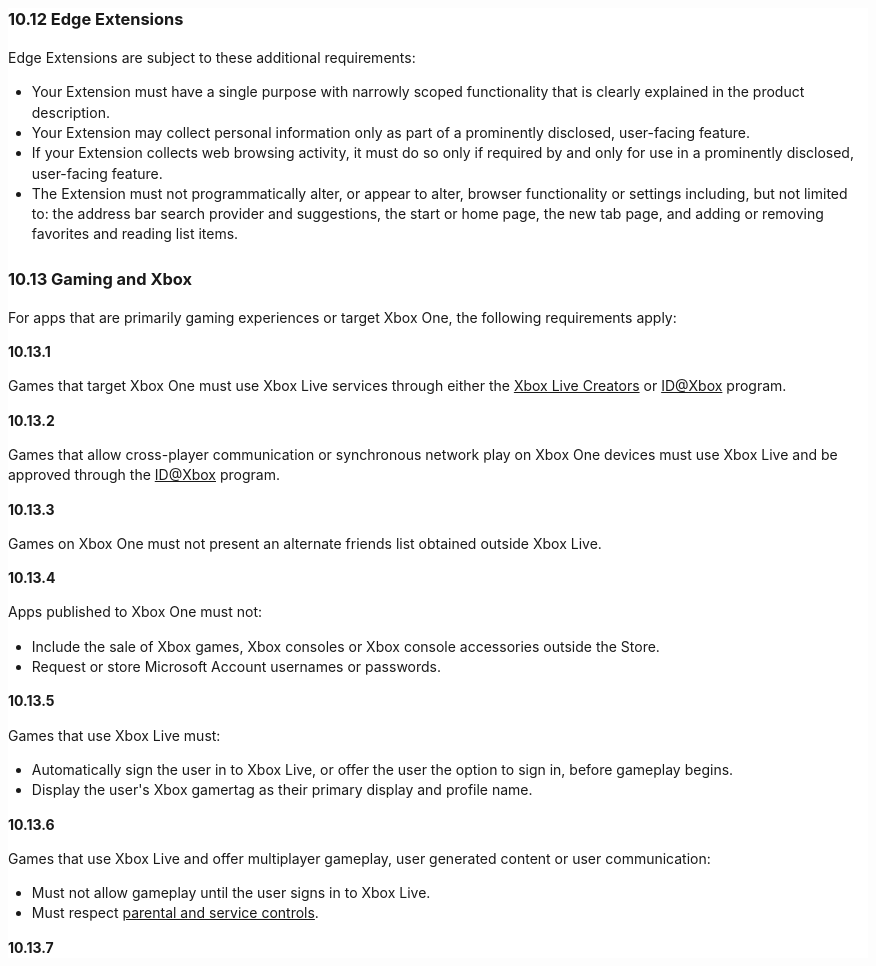 ### 10.12 Edge Extensions

Edge Extensions are subject to these additional requirements:

- Your Extension must have a single purpose with narrowly scoped functionality that is clearly explained in the product description.
- Your Extension may collect personal information only as part of a prominently disclosed, user-facing feature.
- If your Extension collects web browsing activity, it must do so only if required by and only for use in a prominently disclosed, user-facing feature.
- The Extension must not programmatically alter, or appear to alter, browser functionality or settings including, but not limited to: the address bar search provider and suggestions, the start or home page, the new tab page, and adding or removing favorites and reading list items.

### 10.13 Gaming and Xbox

For apps that are primarily gaming experiences or target Xbox One, the following requirements apply:

**10.13.1**

Games that target Xbox One must use Xbox Live services through either the [Xbox Live Creators](https://go.microsoft.com/fwlink/?linkid=844722) or [ID@Xbox](https://go.microsoft.com/fwlink/?LinkId=821742) program.

**10.13.2**

Games that allow cross-player communication or synchronous network play on Xbox One devices must use Xbox Live and be approved through the [ID@Xbox](https://go.microsoft.com/fwlink/?LinkId=821742) program.

**10.13.3**

Games on Xbox One must not present an alternate friends list obtained outside Xbox Live.

**10.13.4**

Apps published to Xbox One must not:

- Include the sale of Xbox games, Xbox consoles or Xbox console accessories outside the Store.
- Request or store Microsoft Account usernames or passwords.

**10.13.5**

Games that use Xbox Live must:

- Automatically sign the user in to Xbox Live, or offer the user the option to sign in, before gameplay begins.
- Display the user's Xbox gamertag as their primary display and profile name.

**10.13.6**

Games that use Xbox Live and offer multiplayer gameplay, user generated content or user communication:

- Must not allow gameplay until the user signs in to Xbox Live.
- Must respect [parental and service controls](https://go.microsoft.com/fwlink/?linkid=860295).

**10.13.7**

